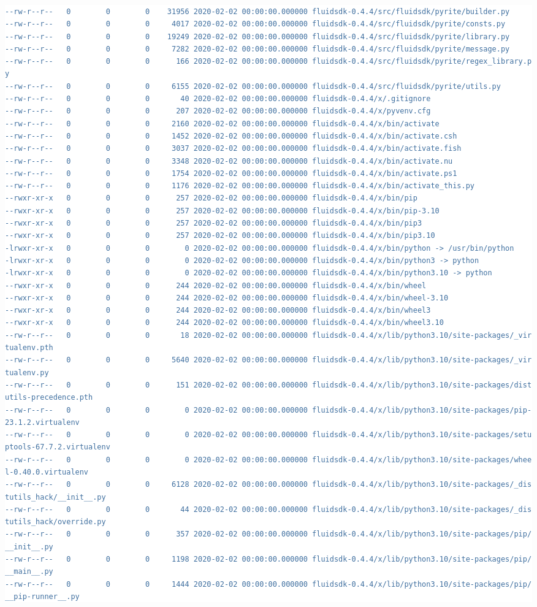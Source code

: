```diff
--rw-r--r--   0        0        0    31956 2020-02-02 00:00:00.000000 fluidsdk-0.4.4/src/fluidsdk/pyrite/builder.py
--rw-r--r--   0        0        0     4017 2020-02-02 00:00:00.000000 fluidsdk-0.4.4/src/fluidsdk/pyrite/consts.py
--rw-r--r--   0        0        0    19249 2020-02-02 00:00:00.000000 fluidsdk-0.4.4/src/fluidsdk/pyrite/library.py
--rw-r--r--   0        0        0     7282 2020-02-02 00:00:00.000000 fluidsdk-0.4.4/src/fluidsdk/pyrite/message.py
--rw-r--r--   0        0        0      166 2020-02-02 00:00:00.000000 fluidsdk-0.4.4/src/fluidsdk/pyrite/regex_library.py
--rw-r--r--   0        0        0     6155 2020-02-02 00:00:00.000000 fluidsdk-0.4.4/src/fluidsdk/pyrite/utils.py
--rw-r--r--   0        0        0       40 2020-02-02 00:00:00.000000 fluidsdk-0.4.4/x/.gitignore
--rw-r--r--   0        0        0      207 2020-02-02 00:00:00.000000 fluidsdk-0.4.4/x/pyvenv.cfg
--rw-r--r--   0        0        0     2160 2020-02-02 00:00:00.000000 fluidsdk-0.4.4/x/bin/activate
--rw-r--r--   0        0        0     1452 2020-02-02 00:00:00.000000 fluidsdk-0.4.4/x/bin/activate.csh
--rw-r--r--   0        0        0     3037 2020-02-02 00:00:00.000000 fluidsdk-0.4.4/x/bin/activate.fish
--rw-r--r--   0        0        0     3348 2020-02-02 00:00:00.000000 fluidsdk-0.4.4/x/bin/activate.nu
--rw-r--r--   0        0        0     1754 2020-02-02 00:00:00.000000 fluidsdk-0.4.4/x/bin/activate.ps1
--rw-r--r--   0        0        0     1176 2020-02-02 00:00:00.000000 fluidsdk-0.4.4/x/bin/activate_this.py
--rwxr-xr-x   0        0        0      257 2020-02-02 00:00:00.000000 fluidsdk-0.4.4/x/bin/pip
--rwxr-xr-x   0        0        0      257 2020-02-02 00:00:00.000000 fluidsdk-0.4.4/x/bin/pip-3.10
--rwxr-xr-x   0        0        0      257 2020-02-02 00:00:00.000000 fluidsdk-0.4.4/x/bin/pip3
--rwxr-xr-x   0        0        0      257 2020-02-02 00:00:00.000000 fluidsdk-0.4.4/x/bin/pip3.10
-lrwxr-xr-x   0        0        0        0 2020-02-02 00:00:00.000000 fluidsdk-0.4.4/x/bin/python -> /usr/bin/python
-lrwxr-xr-x   0        0        0        0 2020-02-02 00:00:00.000000 fluidsdk-0.4.4/x/bin/python3 -> python
-lrwxr-xr-x   0        0        0        0 2020-02-02 00:00:00.000000 fluidsdk-0.4.4/x/bin/python3.10 -> python
--rwxr-xr-x   0        0        0      244 2020-02-02 00:00:00.000000 fluidsdk-0.4.4/x/bin/wheel
--rwxr-xr-x   0        0        0      244 2020-02-02 00:00:00.000000 fluidsdk-0.4.4/x/bin/wheel-3.10
--rwxr-xr-x   0        0        0      244 2020-02-02 00:00:00.000000 fluidsdk-0.4.4/x/bin/wheel3
--rwxr-xr-x   0        0        0      244 2020-02-02 00:00:00.000000 fluidsdk-0.4.4/x/bin/wheel3.10
--rw-r--r--   0        0        0       18 2020-02-02 00:00:00.000000 fluidsdk-0.4.4/x/lib/python3.10/site-packages/_virtualenv.pth
--rw-r--r--   0        0        0     5640 2020-02-02 00:00:00.000000 fluidsdk-0.4.4/x/lib/python3.10/site-packages/_virtualenv.py
--rw-r--r--   0        0        0      151 2020-02-02 00:00:00.000000 fluidsdk-0.4.4/x/lib/python3.10/site-packages/distutils-precedence.pth
--rw-r--r--   0        0        0        0 2020-02-02 00:00:00.000000 fluidsdk-0.4.4/x/lib/python3.10/site-packages/pip-23.1.2.virtualenv
--rw-r--r--   0        0        0        0 2020-02-02 00:00:00.000000 fluidsdk-0.4.4/x/lib/python3.10/site-packages/setuptools-67.7.2.virtualenv
--rw-r--r--   0        0        0        0 2020-02-02 00:00:00.000000 fluidsdk-0.4.4/x/lib/python3.10/site-packages/wheel-0.40.0.virtualenv
--rw-r--r--   0        0        0     6128 2020-02-02 00:00:00.000000 fluidsdk-0.4.4/x/lib/python3.10/site-packages/_distutils_hack/__init__.py
--rw-r--r--   0        0        0       44 2020-02-02 00:00:00.000000 fluidsdk-0.4.4/x/lib/python3.10/site-packages/_distutils_hack/override.py
--rw-r--r--   0        0        0      357 2020-02-02 00:00:00.000000 fluidsdk-0.4.4/x/lib/python3.10/site-packages/pip/__init__.py
--rw-r--r--   0        0        0     1198 2020-02-02 00:00:00.000000 fluidsdk-0.4.4/x/lib/python3.10/site-packages/pip/__main__.py
--rw-r--r--   0        0        0     1444 2020-02-02 00:00:00.000000 fluidsdk-0.4.4/x/lib/python3.10/site-packages/pip/__pip-runner__.py
```